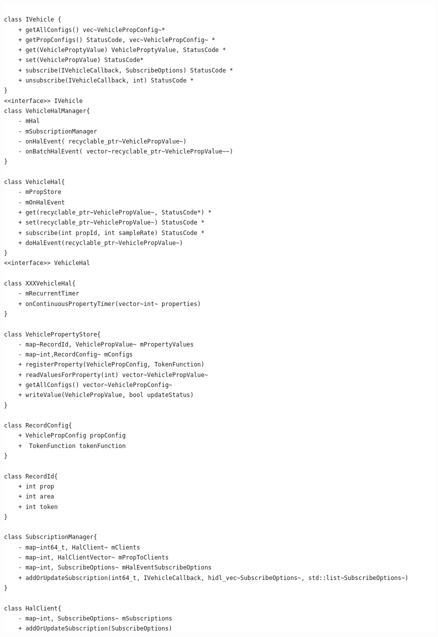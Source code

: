 ```mermaid

class IVehicle {
    + getAllConfigs() vec~VehiclePropConfig~*
    + getPropConfigs() StatusCode, vec~VehiclePropConfig~ *
    + get(VehicleProptyValue) VehicleProptyValue, StatusCode * 
    + set(VehiclePropValue) StatusCode* 
    + subscribe(IVehicleCallback, SubscribeOptions) StatusCode *
    + unsubscribe(IVehicleCallback, int) StatusCode *
}
<<interface>> IVehicle
class VehicleHalManager{
    - mHal
    - mSubscriptionManager
    - onHalEvent( recyclable_ptr~VehiclePropValue~)
    - onBatchHalEvent( vector~recyclable_ptr~VehiclePropValue~~)
}

class VehicleHal{
    - mPropStore
    - mOnHalEvent  
    + get(recyclable_ptr~VehiclePropValue~, StatusCode*) *
    + set(recyclable_ptr~VehiclePropValue~) StatusCode *
    + subscribe(int propId, int sampleRate) StatusCode *
    + doHalEvent(recyclable_ptr~VehiclePropValue~)
}
<<interface>> VehicleHal

class XXXVehicleHal{
    - mRecurrentTimer
    + onContinuousPropertyTimer(vector~int~ properties) 
}

class VehiclePropertyStore{
    - map~RecordId, VehiclePropValue~ mPropertyValues
    - map~int,RecordConfig~ mConfigs
    + registerProperty(VehiclePropConfig, TokenFunction)
    + readValuesForProperty(int) vector~VehiclePropValue~
    + getAllConfigs() vector~VehiclePropConfig~
    + writeValue(VehiclePropValue, bool updateStatus)
}

class RecordConfig{
    + VehiclePropConfig propConfig
    +  TokenFunction tokenFunction
}

class RecordId{
    + int prop
    + int area
    + int token
}

class SubscriptionManager{
    - map~int64_t, HalClient~ mClients
    - map~int, HalClientVector~ mPropToClients
    - map~int, SubscribeOptions~ mHalEventSubscribeOptions
    + addOrUpdateSubscription(int64_t, IVehicleCallback, hidl_vec~SubscribeOptions~, std::list~SubscribeOptions~)   
}

class HalClient{
    - map~int, SubscribeOptions~ mSubscriptions
    + addOrUpdateSubscription(SubscribeOptions) 
```
